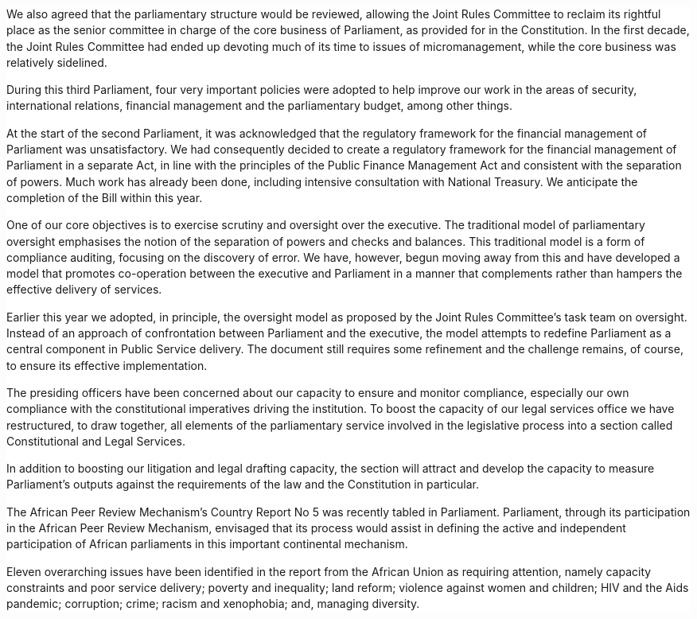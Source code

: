 We also agreed that the parliamentary structure would be reviewed, allowing
the Joint Rules Committee to reclaim its rightful place as the senior
committee in charge of the core business of Parliament, as provided for in
the Constitution. In the first decade, the Joint Rules Committee had ended
up devoting much of its time to issues of micromanagement, while the core
business was relatively sidelined.

During this third Parliament, four very important policies were adopted to
help improve our work in the areas of security, international relations,
financial management and the parliamentary budget, among other things.

At the start of the second Parliament, it was acknowledged that the
regulatory framework for the financial management of Parliament was
unsatisfactory. We had consequently decided to create a regulatory
framework for the financial management of Parliament in a separate Act, in
line with the principles of the Public Finance Management Act and
consistent with the separation of powers. Much work has already been done,
including intensive consultation with National Treasury. We anticipate the
completion of the Bill within this year.

One of our core objectives is to exercise scrutiny and oversight over the
executive. The traditional model of parliamentary oversight emphasises the
notion of the separation of powers and checks and balances. This
traditional model is a form of compliance auditing, focusing on the
discovery of error. We have, however, begun moving away from this and have
developed a model that promotes co-operation between the executive and
Parliament in a manner that complements rather than hampers the effective
delivery of services.

Earlier this year we adopted, in principle, the oversight model as proposed
by the Joint Rules Committee’s task team on oversight. Instead of an
approach of confrontation between Parliament and the executive, the model
attempts to redefine Parliament as a central component in Public Service
delivery. The document still requires some refinement and the challenge
remains, of course, to ensure its effective implementation.

The presiding officers have been concerned about our capacity to ensure and
monitor compliance, especially our own compliance with the constitutional
imperatives driving the institution. To boost the capacity of our legal
services office we have restructured, to draw together, all elements of the
parliamentary service involved in the legislative process into a section
called Constitutional and Legal Services.

In addition to boosting our litigation and legal drafting capacity, the
section will attract and develop the capacity to measure Parliament’s
outputs against the requirements of the law and the Constitution in
particular.

The African Peer Review Mechanism’s Country Report No 5 was recently tabled
in Parliament. Parliament, through its participation in the African Peer
Review Mechanism, envisaged that its process would assist in defining the
active and independent participation of African parliaments in this
important continental mechanism.

Eleven overarching issues have been identified in the report from the
African Union as requiring attention, namely capacity constraints and poor
service delivery; poverty and inequality; land reform; violence against
women and children; HIV and the Aids pandemic; corruption; crime; racism
and xenophobia; and, managing diversity.
